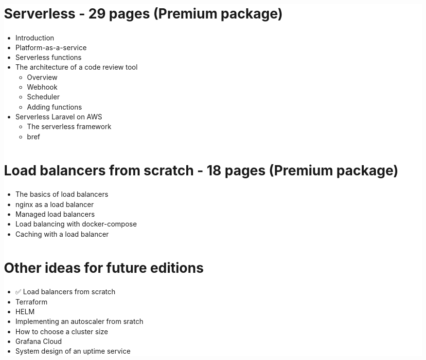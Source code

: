 # Serverless - 29 pages (Premium package)
- Introduction
- Platform-as-a-service
- Serverless functions
- The architecture of a code review tool
  - Overview
  - Webhook
  - Scheduler
  - Adding functions
- Serverless Laravel on AWS
  - The serverless framework
  - bref

# Load balancers from scratch - 18 pages (Premium package)
- The basics of load balancers
- nginx as a load balancer
- Managed load balancers
- Load balancing with docker-compose
- Caching with a load balancer

# Other ideas for future editions
- ✅ Load balancers from scratch
- Terraform
- HELM
- Implementing an autoscaler from sratch
- How to choose a cluster size
- Grafana Cloud
- System design of an uptime service
